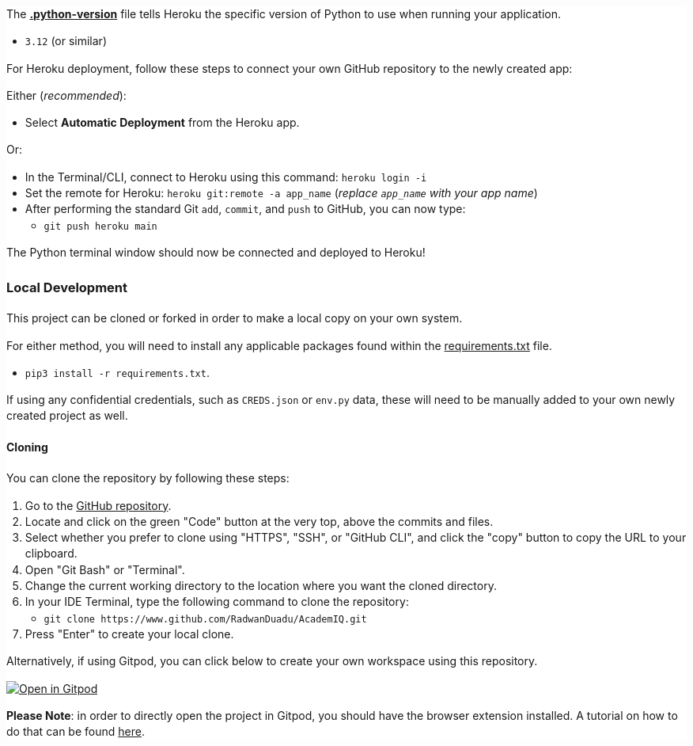The **[.python-version](.python-version)** file tells Heroku the specific version of Python to use when running your application.

- `3.12` (or similar)

For Heroku deployment, follow these steps to connect your own GitHub repository to the newly created app:

Either (*recommended*):

- Select **Automatic Deployment** from the Heroku app.

Or:

- In the Terminal/CLI, connect to Heroku using this command: `heroku login -i`
- Set the remote for Heroku: `heroku git:remote -a app_name` (*replace `app_name` with your app name*)
- After performing the standard Git `add`, `commit`, and `push` to GitHub, you can now type:
	- `git push heroku main`

The Python terminal window should now be connected and deployed to Heroku!



### Local Development

This project can be cloned or forked in order to make a local copy on your own system.

For either method, you will need to install any applicable packages found within the [requirements.txt](requirements.txt) file.

- `pip3 install -r requirements.txt`.

If using any confidential credentials, such as `CREDS.json` or `env.py` data, these will need to be manually added to your own newly created project as well.

#### Cloning

You can clone the repository by following these steps:

1. Go to the [GitHub repository](https://www.github.com/RadwanDuadu/AcademIQ).
2. Locate and click on the green "Code" button at the very top, above the commits and files.
3. Select whether you prefer to clone using "HTTPS", "SSH", or "GitHub CLI", and click the "copy" button to copy the URL to your clipboard.
4. Open "Git Bash" or "Terminal".
5. Change the current working directory to the location where you want the cloned directory.
6. In your IDE Terminal, type the following command to clone the repository:
	- `git clone https://www.github.com/RadwanDuadu/AcademIQ.git`
7. Press "Enter" to create your local clone.

Alternatively, if using Gitpod, you can click below to create your own workspace using this repository.

[![Open in Gitpod](https://gitpod.io/button/open-in-gitpod.svg)](https://gitpod.io/#https://www.github.com/RadwanDuadu/AcademIQ)

**Please Note**: in order to directly open the project in Gitpod, you should have the browser extension installed. A tutorial on how to do that can be found [here](https://www.gitpod.io/docs/configure/user-settings/browser-extension).
